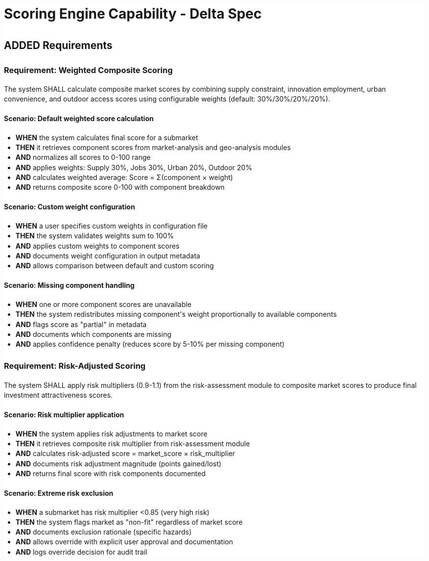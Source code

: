 # Scoring Engine Capability - Delta Spec

## ADDED Requirements

### Requirement: Weighted Composite Scoring

The system SHALL calculate composite market scores by combining supply constraint, innovation employment, urban convenience, and outdoor access scores using configurable weights (default: 30%/30%/20%/20%).

#### Scenario: Default weighted score calculation

- **WHEN** the system calculates final score for a submarket
- **THEN** it retrieves component scores from market-analysis and geo-analysis modules
- **AND** normalizes all scores to 0-100 range
- **AND** applies weights: Supply 30%, Jobs 30%, Urban 20%, Outdoor 20%
- **AND** calculates weighted average: Score = Σ(component × weight)
- **AND** returns composite score 0-100 with component breakdown

#### Scenario: Custom weight configuration

- **WHEN** a user specifies custom weights in configuration file
- **THEN** the system validates weights sum to 100%
- **AND** applies custom weights to component scores
- **AND** documents weight configuration in output metadata
- **AND** allows comparison between default and custom scoring

#### Scenario: Missing component handling

- **WHEN** one or more component scores are unavailable
- **THEN** the system redistributes missing component's weight proportionally to available components
- **AND** flags score as "partial" in metadata
- **AND** documents which components are missing
- **AND** applies confidence penalty (reduces score by 5-10% per missing component)

### Requirement: Risk-Adjusted Scoring

The system SHALL apply risk multipliers (0.9-1.1) from the risk-assessment module to composite market scores to produce final investment attractiveness scores.

#### Scenario: Risk multiplier application

- **WHEN** the system applies risk adjustments to market score
- **THEN** it retrieves composite risk multiplier from risk-assessment module
- **AND** calculates risk-adjusted score = market_score × risk_multiplier
- **AND** documents risk adjustment magnitude (points gained/lost)
- **AND** returns final score with risk components documented

#### Scenario: Extreme risk exclusion

- **WHEN** a submarket has risk multiplier <0.85 (very high risk)
- **THEN** the system flags market as "non-fit" regardless of market score
- **AND** documents exclusion rationale (specific hazards)
- **AND** allows override with explicit user approval and documentation
- **AND** logs override decision for audit trail
